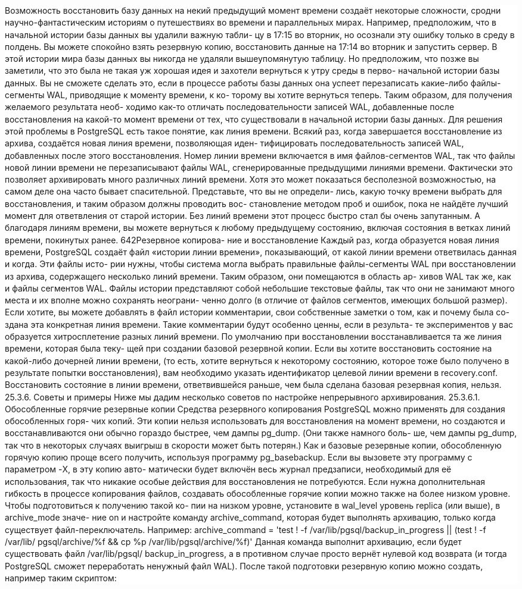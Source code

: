 Возможность восстановить базу данных на некий предыдущий момент времени создаёт некоторые
сложности, сродни научно-фантастическим историям о путешествиях во времени и параллельных
мирах. Например, предположим, что в начальной истории базы данных вы удалили важную табли-
цу в 17:15 во вторник, но осознали эту ошибку только в среду в полдень. Вы можете спокойно взять
резервную копию, восстановить данные на 17:14 во вторник и запустить сервер. В этой истории
мира базы данных вы никогда не удаляли вышеупомянутую таблицу. Но предположим, что позже
вы заметили, что это была не такая уж хорошая идея и захотели вернуться к утру среды в перво-
начальной истории базы данных. Вы не сможете сделать это, если в процессе работы базы данных
она успеет перезаписать какие-либо файлы-сегменты WAL, приводящие к моменту времени, к ко-
торому вы хотите вернуться теперь. Таким образом, для получения желаемого результата необ-
ходимо как-то отличать последовательности записей WAL, добавленные после восстановления на
какой-то момент времени от тех, что существовали в начальной истории базы данных.
Для решения этой проблемы в PostgreSQL есть такое понятие, как линия времени. Всякий раз,
когда завершается восстановление из архива, создаётся новая линия времени, позволяющая иден-
тифицировать последовательность записей WAL, добавленных после этого восстановления. Номер
линии времени включается в имя файлов-сегментов WAL, так что файлы новой линии времени не
перезаписывают файлы WAL, сгенерированные предыдущими линиями времени. Фактически это
позволяет архивировать много различных линий времени. Хотя это может показаться бесполезной
возможностью, на самом деле она часто бывает спасительной. Представьте, что вы не определи-
лись, какую точку времени выбрать для восстановления, и таким образом должны проводить вос-
становление методом проб и ошибок, пока не найдёте лучший момент для ответвления от старой
истории. Без линий времени этот процесс быстро стал бы очень запутанным. А благодаря линиям
времени, вы можете вернуться к любому предыдущему состоянию, включая состояния в ветках
линий времени, покинутых ранее.
642Резервное копирова-
ние и восстановление
Каждый раз, когда образуется новая линия времени, PostgreSQL создаёт файл «истории линии
времени», показывающий, от какой линии времени ответвилась данная и когда. Эти файлы исто-
рии нужны, чтобы система могла выбрать правильные файлы-сегменты WAL при восстановлении
из архива, содержащего несколько линий времени. Таким образом, они помещаются в область ар-
хивов WAL так же, как и файлы сегментов WAL. Файлы истории представляют собой небольшие
текстовые файлы, так что они не занимают много места и их вполне можно сохранять неограни-
ченно долго (в отличие от файлов сегментов, имеющих большой размер). Если хотите, вы можете
добавлять в файл истории комментарии, свои собственные заметки о том, как и почему была со-
здана эта конкретная линия времени. Такие комментарии будут особенно ценны, если в результа-
те экспериментов у вас образуется хитросплетение разных линий времени.
По умолчанию при восстановлении восстанавливается та же линия времени, которая была теку-
щей при создании базовой резервной копии. Если вы хотите восстановить состояние на какой-либо
дочерней линии времени, (то есть, хотите вернуться к некоторому состоянию, которое тоже было
получено в результате попытки восстановления), вам необходимо указать идентификатор целевой
линии времени в recovery.conf. Восстановить состояние в линии времени, ответвившейся раньше,
чем была сделана базовая резервная копия, нельзя.
25.3.6. Советы и примеры
Ниже мы дадим несколько советов по настройке непрерывного архивирования.
25.3.6.1. Обособленные горячие резервные копии
Средства резервного копирования PostgreSQL можно применять для создания обособленных горя-
чих копий. Эти копии нельзя использовать для восстановления на момент времени, но создаются
и восстанавливаются они обычно гораздо быстрее, чем дампы pg_dump. (Они также намного боль-
ше, чем дампы pg_dump, так что в некоторых случаях выигрыш в скорости может быть потерян.)
Как и базовые резервные копии, обособленную горячую копию проще всего получить, используя
программу pg_basebackup. Если вы вызовете эту программу с параметром -X, в эту копию авто-
матически будет включён весь журнал предзаписи, необходимый для её использования, так что
никакие особые действия для восстановления не потребуются.
Если нужна дополнительная гибкость в процессе копирования файлов, создавать обособленные
горячие копии можно также на более низком уровне. Чтобы подготовиться к получению такой ко-
пии на низком уровне, установите в wal_level уровень replica (или выше), в archive_mode значе-
ние on и настройте команду archive_command, которая будет выполнять архивацию, только когда
существует файл-переключатель. Например:
archive_command = 'test ! -f /var/lib/pgsql/backup_in_progress || (test ! -f /var/lib/
pgsql/archive/%f && cp %p /var/lib/pgsql/archive/%f)'
Данная команда выполнит архивацию, если будет существовать файл /var/lib/pgsql/
backup_in_progress, а в противном случае просто вернёт нулевой код возврата (и тогда PostgreSQL
сможет переработать ненужный файл WAL).
После такой подготовки резервную копию можно создать, например таким скриптом: